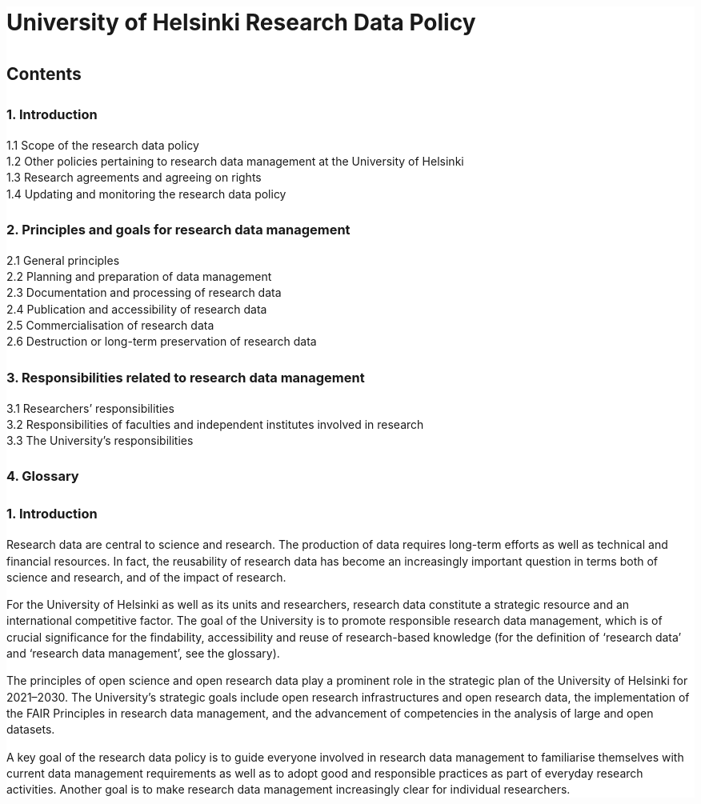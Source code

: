 # University of Helsinki Research Data Policy  

## Contents  

### 1. Introduction  

1.1 Scope of the research data policy   
1.2 Other policies pertaining to research data management at the University of Helsinki   
1.3 Research agreements and agreeing on rights   
1.4 Updating and monitoring the research data policy  

### 2. Principles and goals for research data management  

2.1 General principles   
2.2 Planning and preparation of data management   
2.3 Documentation and processing of research data   
2.4 Publication and accessibility of research data   
2.5 Commercialisation of research data   
2.6 Destruction or long-term preservation of research data  

### 3. Responsibilities related to research data management  

3.1 Researchers’ responsibilities   
3.2 Responsibilities of faculties and independent institutes involved in research   
3.3 The University’s responsibilities  

### 4. Glossary  

### 1. Introduction  

Research data are central to science and research. The production of data requires long-term efforts as well as technical and financial resources. In fact, the reusability of research data has become an increasingly important question in terms both of science and research, and of the impact of research.  

For the University of Helsinki as well as its units and researchers, research data constitute a strategic resource and an international competitive factor. The goal of the University is to promote responsible research data management, which is of crucial significance for the findability, accessibility and reuse of research-based knowledge (for the definition of ‘research data’ and ‘research data management’, see the glossary).  

The principles of open science and open research data play a prominent role in the strategic plan of the University of Helsinki for 2021–2030. The University’s strategic goals include open research infrastructures and open research data, the implementation of the FAIR Principles in research data management, and the advancement of competencies in the analysis of large and open datasets.  

A key goal of the research data policy is to guide everyone involved in research data management to familiarise themselves with current data management requirements as well as to adopt good and responsible practices as part of everyday research activities. Another goal is to make research data management increasingly clear for individual researchers.  
